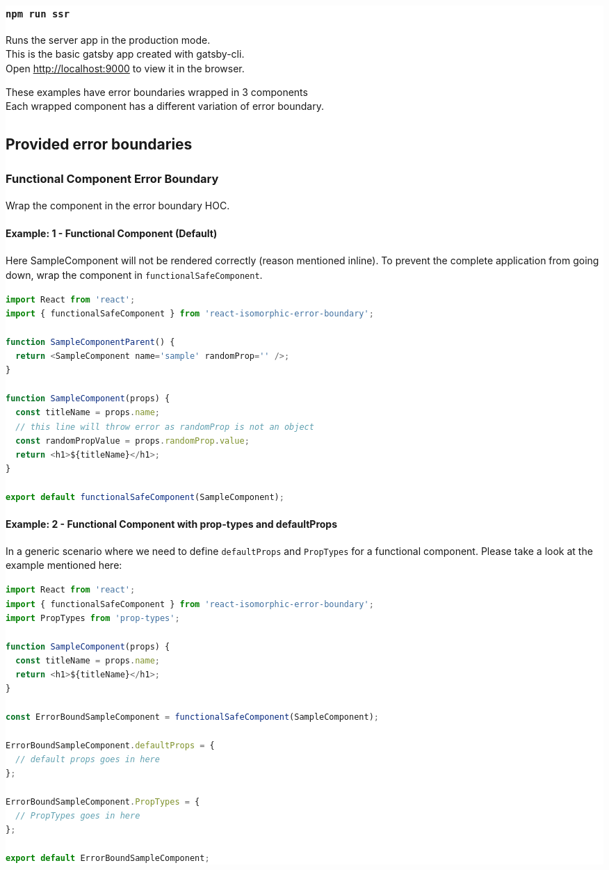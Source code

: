 ### `npm run ssr`

Runs the server app in the production mode.<br>
This is the basic gatsby app created with gatsby-cli.<br>
Open [http://localhost:9000](http://localhost:9000) to view it in the browser.

These examples have error boundaries wrapped in 3 components<br>
Each wrapped component has a different variation of error boundary.

## Provided error boundaries

### Functional Component Error Boundary

Wrap the component in the error boundary HOC.<br/>

#### Example: 1 - Functional Component (Default)

Here SampleComponent will not be rendered correctly (reason mentioned inline). To prevent the complete application from going down, wrap the component in ``functionalSafeComponent``.

```js
import React from 'react';
import { functionalSafeComponent } from 'react-isomorphic-error-boundary';

function SampleComponentParent() {
  return <SampleComponent name='sample' randomProp='' />;
}

function SampleComponent(props) {
  const titleName = props.name;
  // this line will throw error as randomProp is not an object
  const randomPropValue = props.randomProp.value;
  return <h1>${titleName}</h1>;
}

export default functionalSafeComponent(SampleComponent);
```

#### Example: 2 - Functional Component with prop-types and defaultProps

In a generic scenario where we need to define ``defaultProps`` and ``PropTypes`` for a functional component. Please take a look at the example mentioned here:

```js
import React from 'react';
import { functionalSafeComponent } from 'react-isomorphic-error-boundary';
import PropTypes from 'prop-types';

function SampleComponent(props) {
  const titleName = props.name;
  return <h1>${titleName}</h1>;
}

const ErrorBoundSampleComponent = functionalSafeComponent(SampleComponent);

ErrorBoundSampleComponent.defaultProps = {
  // default props goes in here
};

ErrorBoundSampleComponent.PropTypes = {
  // PropTypes goes in here
};

export default ErrorBoundSampleComponent;
```